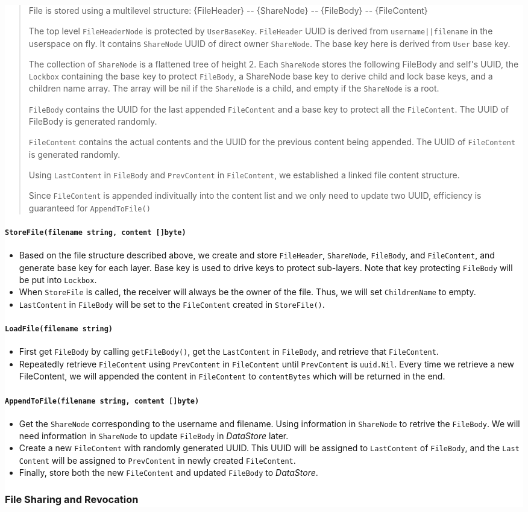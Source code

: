> File is stored using a multilevel structure: {FileHeader} -- {ShareNode} -- {FileBody} -- {FileContent}
>
> The top level `FileHeaderNode` is protected by `UserBaseKey`. `FileHeader` UUID is derived from `username||filename` in the userspace on fly. It contains `ShareNode` UUID of direct owner `ShareNode`. The base key here is derived from `User` base key.
>
> The collection of `ShareNode` is a flattened tree of height 2. Each `ShareNode` stores the following FileBody and self's UUID, the `Lockbox` containing the base key to protect `FileBody`, a ShareNode base key to derive child and lock base keys, and a children name array. The array will be nil if the `ShareNode` is a child, and empty if the `ShareNode` is a root.
>
> `FileBody` contains the UUID for the last appended `FileContent` and a base key to protect all the `FileContent`. The UUID of FileBody is generated randomly.
>
> `FileContent` contains the actual contents and the UUID for the previous content being appended. The UUID of `FileContent` is generated randomly.
>
> Using `LastContent` in `FileBody` and `PrevContent` in `FileContent`, we established a linked file content structure.
>
> Since `FileContent` is appended indivitually into the content list and we only need to update two UUID, efficiency is guaranteed for `AppendToFile()`

#### `StoreFile(filename string, content []byte)`

- Based on the file structure described above, we create and store `FileHeader`, `ShareNode`, `FileBody`, and `FileContent`, and generate base key for each layer. Base key is used to drive keys to protect sub-layers. Note that key protecting `FileBody` will be put into `Lockbox`.
- When `StoreFile` is called, the receiver will always be the owner of the file. Thus, we will set `ChildrenName` to empty.
- `LastContent` in `FileBody` will be set to the `FileContent` created in `StoreFile()`.

#### `LoadFile(filename string)`

- First get `FileBody` by calling `getFileBody()`, get the `LastContent` in `FileBody`, and retrieve that `FileContent`.
- Repeatedly retrieve `FileContent` using `PrevContent` in `FileContent` until `PrevContent` is `uuid.Nil`. Every time we retrieve a new FileContent, we will appended the content in `FileContent` to `contentBytes` which will be returned in the end.

#### `AppendToFile(filename string, content []byte)`

- Get the `ShareNode` corresponding to the username and filename. Using information in `ShareNode` to retrive the `FileBody`. We will need information in `ShareNode` to update `FileBody` in _DataStore_ later.
- Create a new `FileContent` with randomly generated UUID. This UUID will be assigned to `LastContent` of `FileBody`, and the `LastContent` will be assigned to `PrevContent` in newly created `FileContent`.
- Finally, store both the new `FileContent` and updated `FileBody` to _DataStore_.

### File Sharing and Revocation
